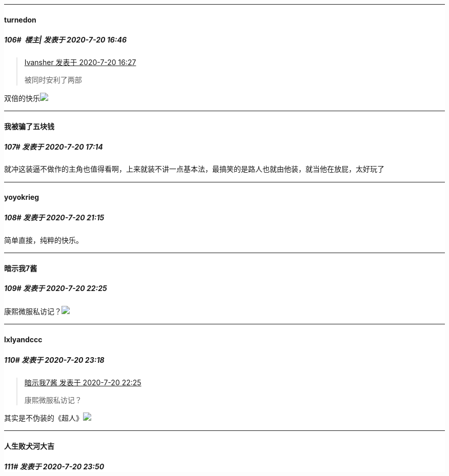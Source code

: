 
-----

####  turnedon  
##### 106#         楼主| 发表于 2020-7-20 16:46


<blockquote><a href="httphttps://bbs.saraba1st.com/2b/forum.php?mod=redirect&amp;goto=findpost&amp;pid=48163901&amp;ptid=1947784" target="_blank">Ivansher 发表于 2020-7-20 16:27</a>

被同时安利了两部</blockquote>
双倍的快乐<img src="https://static.saraba1st.com/image/smiley/face2017/067.png" referrerpolicy="no-referrer">


-----

####  我被骗了五块钱  
##### 107#       发表于 2020-7-20 17:14


就冲这装逼不做作的主角也值得看啊，上来就装不讲一点基本法，最搞笑的是路人也就由他装，就当他在放屁，太好玩了


-----

####  yoyokrieg  
##### 108#       发表于 2020-7-20 21:15


简单直接，纯粹的快乐。


-----

####  暗示我7酱  
##### 109#       发表于 2020-7-20 22:25


康熙微服私访记？<img src="https://static.saraba1st.com/image/smiley/face2017/065.png" referrerpolicy="no-referrer">


-----

####  lxlyandccc  
##### 110#       发表于 2020-7-20 23:18


<blockquote><a href="httphttps://bbs.saraba1st.com/2b/forum.php?mod=redirect&amp;goto=findpost&amp;pid=48168006&amp;ptid=1947784" target="_blank">暗示我7酱 发表于 2020-7-20 22:25</a>

康熙微服私访记？</blockquote>
其实是不伪装的《超人》<img src="https://static.saraba1st.com/image/smiley/face2017/055.png" referrerpolicy="no-referrer">


-----

####  人生败犬河大吉  
##### 111#       发表于 2020-7-20 23:50
